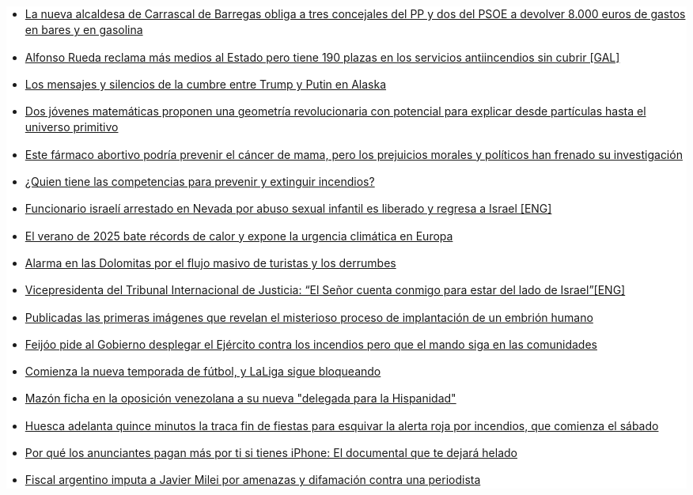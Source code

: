 - [La nueva alcaldesa de Carrascal de Barregas obliga a tres concejales del PP y dos del PSOE a devolver 8.000 euros de gastos en bares y en gasolina](https://www.meneame.net/story/nueva-alcaldesa-carrascal-barregas-obliga-tres-concejales-pp-dos)

- [Alfonso Rueda reclama más medios al Estado pero tiene 190 plazas en los servicios antiincendios sin cubrir [GAL]](https://www.meneame.net/story/alfonso-rueda-reclama-mas-medios-estado-pero-tiene-190-plazas)

- [Los mensajes y silencios de la cumbre entre Trump y Putin en Alaska](https://www.meneame.net/story/mensajes-silencios-cumbre-entre-trump-putin-alaska)

- [Dos jóvenes matemáticas proponen una geometría revolucionaria con potencial para explicar desde partículas hasta el universo primitivo](https://www.meneame.net/story/dos-jovenes-matematicas-proponen-geometria-revolucionaria-desde)

- [Este fármaco abortivo podría prevenir el cáncer de mama, pero los prejuicios morales y políticos han frenado su investigación](https://www.meneame.net/story/este-farmaco-abortivo-podria-prevenir-cancer-mama-pero-morales)

- [¿Quien tiene las competencias para prevenir y extinguir incendios?](https://www.meneame.net/story/quien-tiene-competencias-prevenir-extinguir-incendios)

- [Funcionario israelí arrestado en Nevada por abuso sexual infantil es liberado y regresa a Israel [ENG]](https://www.meneame.net/story/funcionario-israeli-arrestado-nevada-abuso-sexual-infantil-eng)

- [El verano de 2025 bate récords de calor y expone la urgencia climática en Europa](https://www.meneame.net/story/verano-2025-bate-records-calor-expone-urgencia-climatica-europa)

- [Alarma en las Dolomitas por el flujo masivo de turistas y los derrumbes](https://www.meneame.net/story/alarma-dolomitas-flujo-masivo-turistas-derrumbes)

- [Vicepresidenta del Tribunal Internacional de Justicia: “El Señor cuenta conmigo para estar del lado de Israel”[ENG]](https://www.meneame.net/story/vicepresidenta-tribunal-internacional-justicia-senor-cuenta-lado)

- [Publicadas las primeras imágenes que revelan el misterioso proceso de implantación de un embrión humano](https://www.meneame.net/story/publicadas-primeras-imagenes-revelan-misterioso-proceso-embrion)

- [Feijóo pide al Gobierno desplegar el Ejército contra los incendios pero que el mando siga en las comunidades](https://www.meneame.net/story/feijoo-pide-gobierno-desplegar-ejercito-contra-incendios-pero)

- [Comienza la nueva temporada de fútbol, y LaLiga sigue bloqueando](https://www.meneame.net/story/comienza-nueva-temporada-futbol-laliga-sigue-bloqueando)

- [Mazón ficha en la oposición venezolana a su nueva &#34;delegada para la Hispanidad&#34;](https://www.meneame.net/story/mazon-ficha-oposicion-venezolana-nueva-delegada-hispanidad)

- [Huesca adelanta quince minutos la traca fin de fiestas para esquivar la alerta roja por incendios, que comienza el sábado](https://www.meneame.net/story/aragon-huesca-adelanta-quince-minutos-traca-fin-fiestas-esquivar)

- [Por qué los anunciantes pagan más por ti si tienes iPhone: El documental que te dejará helado](https://www.meneame.net/story/anunciantes-pagan-mas-ti-tienes-iphone-documental-dejara-helado)

- [Fiscal argentino imputa a Javier Milei por amenazas y difamación contra una periodista](https://www.meneame.net/story/fiscal-argentino-imputa-javier-milei-amenazas-difamacion-contra)
